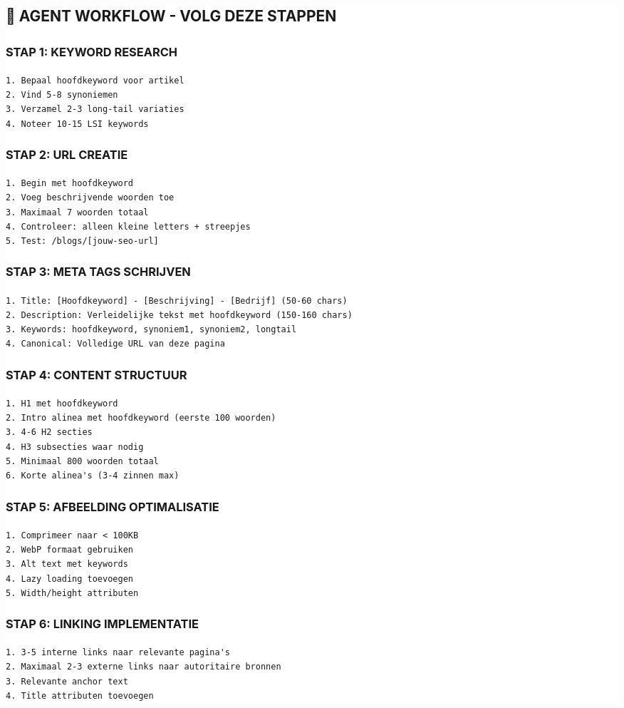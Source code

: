 
## 🎯 **AGENT WORKFLOW - VOLG DEZE STAPPEN**

### **STAP 1: KEYWORD RESEARCH**
```
1. Bepaal hoofdkeyword voor artikel
2. Vind 5-8 synoniemen
3. Verzamel 2-3 long-tail variaties
4. Noteer 10-15 LSI keywords
```

### **STAP 2: URL CREATIE**
```
1. Begin met hoofdkeyword
2. Voeg beschrijvende woorden toe
3. Maximaal 7 woorden totaal
4. Controleer: alleen kleine letters + streepjes
5. Test: /blogs/[jouw-seo-url]
```

### **STAP 3: META TAGS SCHRIJVEN**
```
1. Title: [Hoofdkeyword] - [Beschrijving] - [Bedrijf] (50-60 chars)
2. Description: Verleidelijke tekst met hoofdkeyword (150-160 chars)
3. Keywords: hoofdkeyword, synoniem1, synoniem2, longtail
4. Canonical: Volledige URL van deze pagina
```

### **STAP 4: CONTENT STRUCTUUR**
```
1. H1 met hoofdkeyword
2. Intro alinea met hoofdkeyword (eerste 100 woorden)
3. 4-6 H2 secties
4. H3 subsecties waar nodig
5. Minimaal 800 woorden totaal
6. Korte alinea's (3-4 zinnen max)
```

### **STAP 5: AFBEELDING OPTIMALISATIE**
```
1. Comprimeer naar < 100KB
2. WebP formaat gebruiken
3. Alt text met keywords
4. Lazy loading toevoegen
5. Width/height attributen
```

### **STAP 6: LINKING IMPLEMENTATIE**
```
1. 3-5 interne links naar relevante pagina's
2. Maximaal 2-3 externe links naar autoritaire bronnen
3. Relevante anchor text
4. Title attributen toevoegen
```
